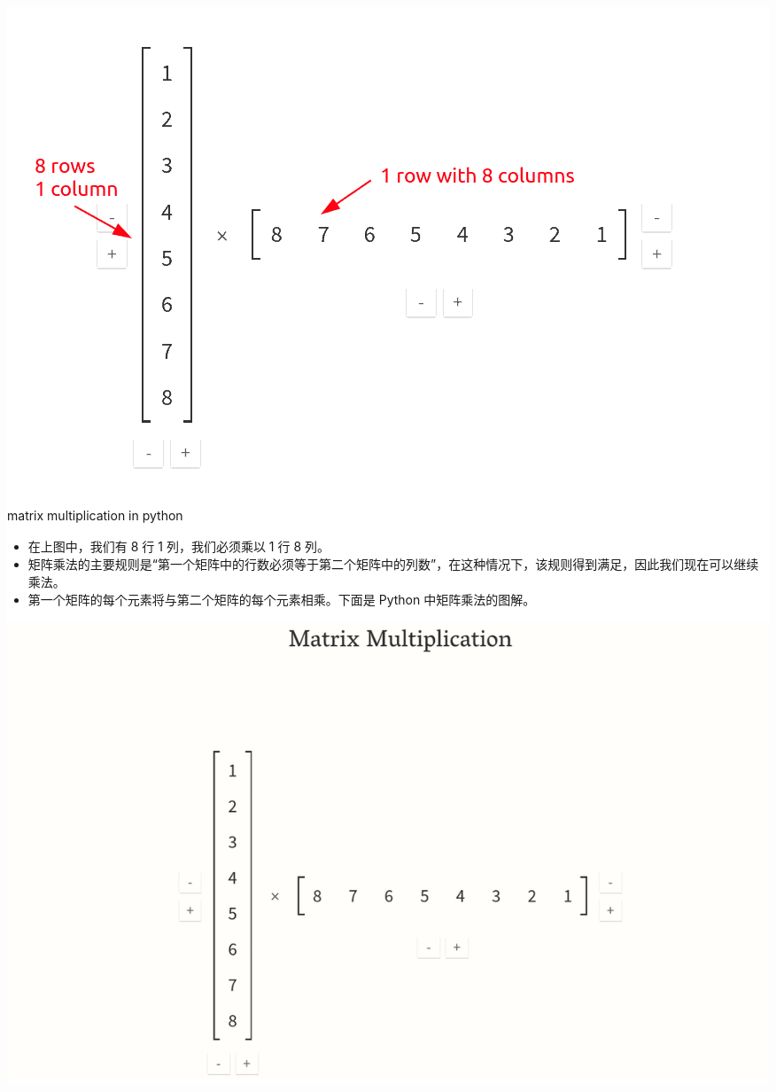![make a matrix in python](img/29f75d85f0606ef527465b593b0fef94.png "make a matrix in python")

matrix multiplication in python

*   在上图中，我们有 8 行 1 列，我们必须乘以 1 行 8 列。
*   矩阵乘法的主要规则是“第一个矩阵中的行数必须等于第二个矩阵中的列数”，在这种情况下，该规则得到满足，因此我们现在可以继续乘法。
*   第一个矩阵的每个元素将与第二个矩阵的每个元素相乘。下面是 Python 中矩阵乘法的图解。

![python matrix multiplication](img/bf5e74ad7c169d357fe828fe503541ee.png "python matrix multiplication")
